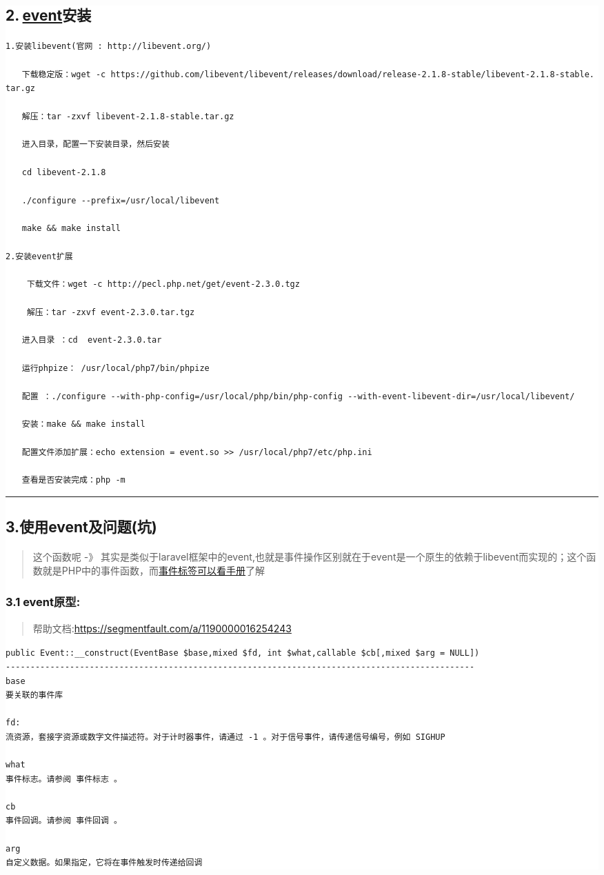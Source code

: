 ## 2. [event](https://php.golaravel.com/book.event.html)安装
````
1.安装libevent(官网 : http://libevent.org/)

　　下载稳定版：wget -c https://github.com/libevent/libevent/releases/download/release-2.1.8-stable/libevent-2.1.8-stable.tar.gz

　　解压：tar -zxvf libevent-2.1.8-stable.tar.gz

　　进入目录，配置一下安装目录，然后安装

　　cd libevent-2.1.8

　　./configure --prefix=/usr/local/libevent

　　make && make install

2.安装event扩展

 　　下载文件：wget -c http://pecl.php.net/get/event-2.3.0.tgz

　　 解压：tar -zxvf event-2.3.0.tar.tgz

　　进入目录 ：cd  event-2.3.0.tar

　　运行phpize： /usr/local/php7/bin/phpize

　　配置 ：./configure --with-php-config=/usr/local/php/bin/php-config --with-event-libevent-dir=/usr/local/libevent/

　　安装：make && make install

　　配置文件添加扩展：echo extension = event.so >> /usr/local/php7/etc/php.ini

　　查看是否安装完成：php -m
````
---

## 3.使用event及问题(坑)
>这个函数呢 -》 其实是类似于laravel框架中的event,也就是事件操作区别就在于event是一个原生的依赖于libevent而实现的；这个函数就是PHP中的事件函数，而[事件标签可以看手册](https://php.golaravel.com/event.flags.html)了解 

### 3.1 event原型:
>帮助文档:https://segmentfault.com/a/1190000016254243
````
public Event::__construct(EventBase $base,mixed $fd, int $what,callable $cb[,mixed $arg = NULL])
-----------------------------------------------------------------------------------------------
base
要关联的事件库

fd:
流资源，套接字资源或数字文件描述符。对于计时器事件，请通过 -1 。对于信号事件，请传递信号编号，例如 SIGHUP 

what
事件标志。请参阅 事件标志 。

cb
事件回调。请参阅 事件回调 。

arg
自定义数据。如果指定，它将在事件触发时传递给回调
````